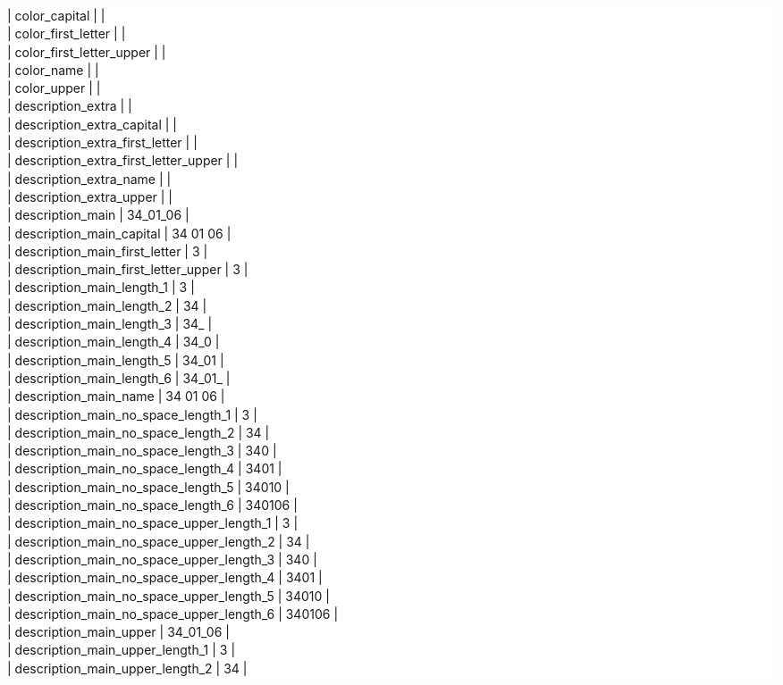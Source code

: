 | color_capital |  |  
| color_first_letter |  |  
| color_first_letter_upper |  |  
| color_name |  |  
| color_upper |  |  
| description_extra |  |  
| description_extra_capital |  |  
| description_extra_first_letter |  |  
| description_extra_first_letter_upper |  |  
| description_extra_name |  |  
| description_extra_upper |  |  
| description_main | 34_01_06 |  
| description_main_capital | 34 01 06 |  
| description_main_first_letter | 3 |  
| description_main_first_letter_upper | 3 |  
| description_main_length_1 | 3 |  
| description_main_length_2 | 34 |  
| description_main_length_3 | 34_ |  
| description_main_length_4 | 34_0 |  
| description_main_length_5 | 34_01 |  
| description_main_length_6 | 34_01_ |  
| description_main_name | 34 01 06 |  
| description_main_no_space_length_1 | 3 |  
| description_main_no_space_length_2 | 34 |  
| description_main_no_space_length_3 | 340 |  
| description_main_no_space_length_4 | 3401 |  
| description_main_no_space_length_5 | 34010 |  
| description_main_no_space_length_6 | 340106 |  
| description_main_no_space_upper_length_1 | 3 |  
| description_main_no_space_upper_length_2 | 34 |  
| description_main_no_space_upper_length_3 | 340 |  
| description_main_no_space_upper_length_4 | 3401 |  
| description_main_no_space_upper_length_5 | 34010 |  
| description_main_no_space_upper_length_6 | 340106 |  
| description_main_upper | 34_01_06 |  
| description_main_upper_length_1 | 3 |  
| description_main_upper_length_2 | 34 |  
